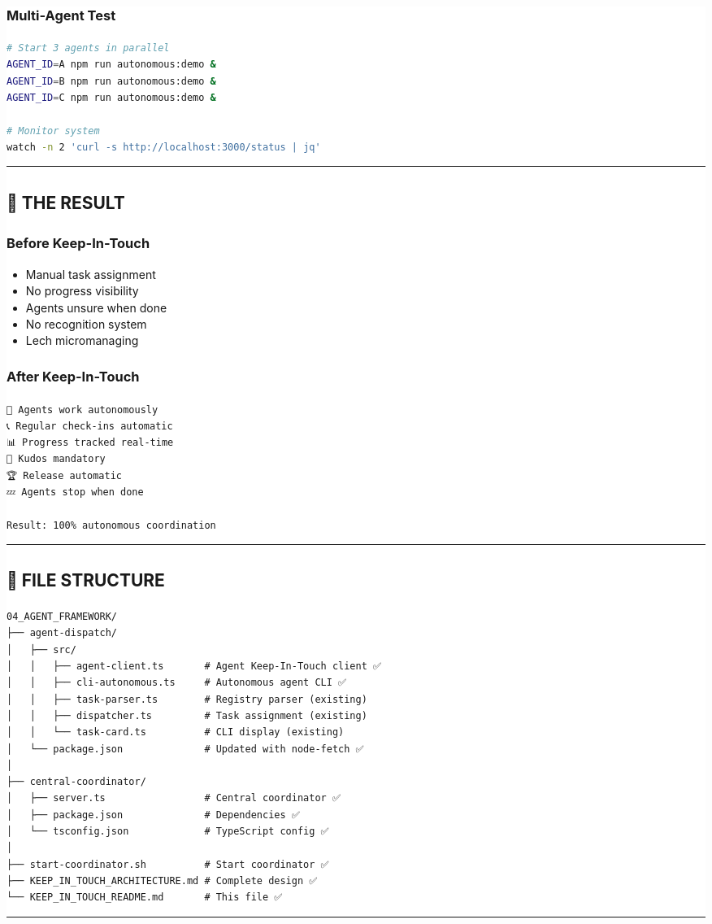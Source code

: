 ### Multi-Agent Test

```bash
# Start 3 agents in parallel
AGENT_ID=A npm run autonomous:demo &
AGENT_ID=B npm run autonomous:demo &
AGENT_ID=C npm run autonomous:demo &

# Monitor system
watch -n 2 'curl -s http://localhost:3000/status | jq'
```

---

## 🎉 THE RESULT

### Before Keep-In-Touch
- Manual task assignment
- No progress visibility
- Agents unsure when done
- No recognition system
- Lech micromanaging

### After Keep-In-Touch
```
🤖 Agents work autonomously
📞 Regular check-ins automatic
📊 Progress tracked real-time
🎉 Kudos mandatory
🏆 Release automatic
💤 Agents stop when done

Result: 100% autonomous coordination
```

---

## 📁 FILE STRUCTURE

```
04_AGENT_FRAMEWORK/
├── agent-dispatch/
│   ├── src/
│   │   ├── agent-client.ts       # Agent Keep-In-Touch client ✅
│   │   ├── cli-autonomous.ts     # Autonomous agent CLI ✅
│   │   ├── task-parser.ts        # Registry parser (existing)
│   │   ├── dispatcher.ts         # Task assignment (existing)
│   │   └── task-card.ts          # CLI display (existing)
│   └── package.json              # Updated with node-fetch ✅
│
├── central-coordinator/
│   ├── server.ts                 # Central coordinator ✅
│   ├── package.json              # Dependencies ✅
│   └── tsconfig.json             # TypeScript config ✅
│
├── start-coordinator.sh          # Start coordinator ✅
├── KEEP_IN_TOUCH_ARCHITECTURE.md # Complete design ✅
└── KEEP_IN_TOUCH_README.md       # This file ✅
```

---